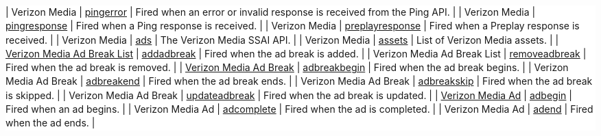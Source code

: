 | Verizon Media                                                                                                              | [pingerror](https://docs.theoplayer.com/api-reference/web/theoplayer.verizonmediaeventmap.md#pingerror)                           | Fired when an error or invalid response is received from the Ping API.                                                                        |
| Verizon Media                                                                                                              | [pingresponse](https://docs.theoplayer.com/api-reference/web/theoplayer.verizonmediaeventmap.md#pingresponse)                     | Fired when a Ping response is received.                                                                                                       |
| Verizon Media                                                                                                              | [preplayresponse](https://docs.theoplayer.com/api-reference/web/theoplayer.verizonmediaeventmap.md#preplayresponse)               | Fired when a Preplay response is received.                                                                                                    |
| Verizon Media                                                                                                              | [ads](https://docs.theoplayer.com/api-reference/web/theoplayer.verizonmedia.md#ads)                                               | The Verizon Media SSAI API.                                                                                                                   |
| Verizon Media                                                                                                              | [assets](https://docs.theoplayer.com/api-reference/web/theoplayer.verizonmedia.md#assets)                                         | List of Verizon Media assets.                                                                                                                 |
| [Verizon Media Ad Break List](https://docs.theoplayer.com/api-reference/web/theoplayer.verizonmediaadbreaklisteventmap.md) | [addadbreak](https://docs.theoplayer.com/api-reference/web/theoplayer.verizonmediaadbreaklisteventmap.md#addadbreak)              | Fired when the ad break is added.                                                                                                             |
| Verizon Media Ad Break List                                                                                                | [removeadbreak](https://docs.theoplayer.com/api-reference/web/theoplayer.verizonmediaadbreaklisteventmap.md#removeadbreak)        | Fired when the ad break is removed.                                                                                                           |
| [Verizon Media Ad Break](https://docs.theoplayer.com/api-reference/web/theoplayer.verizonmediaadbreakeventmap.md)          | [adbreakbegin](https://docs.theoplayer.com/api-reference/web/theoplayer.verizonmediaadbreakeventmap.md#adbreakbegin)              | Fired when the ad break begins.                                                                                                               |
| Verizon Media Ad Break                                                                                                     | [adbreakend](https://docs.theoplayer.com/api-reference/web/theoplayer.verizonmediaadbreakeventmap.md#adbreakend)                  | Fired when the ad break ends.                                                                                                                 |
| Verizon Media Ad Break                                                                                                     | [adbreakskip](https://docs.theoplayer.com/api-reference/web/theoplayer.verizonmediaadbreakeventmap.md#adbreakskip)                | Fired when the ad break is skipped.                                                                                                           |
| Verizon Media Ad Break                                                                                                     | [updateadbreak](https://docs.theoplayer.com/api-reference/web/theoplayer.verizonmediaadbreakeventmap.md#updateadbreak)            | Fired when the ad break is updated.                                                                                                           |
| [Verizon Media Ad](https://docs.theoplayer.com/api-reference/web/theoplayer.verizonmediaadeventmap.md)                     | [adbegin](https://docs.theoplayer.com/api-reference/web/theoplayer.verizonmediaadeventmap.md#adbegin)                             | Fired when an ad begins.                                                                                                                      |
| Verizon Media Ad                                                                                                           | [adcomplete](https://docs.theoplayer.com/api-reference/web/theoplayer.verizonmediaadeventmap.md#adcomplete)                       | Fired when the ad is completed.                                                                                                               |
| Verizon Media Ad                                                                                                           | [adend](https://docs.theoplayer.com/api-reference/web/theoplayer.verizonmediaadeventmap.md#adend)                                 | Fired when the ad ends.                                                                                                                       |